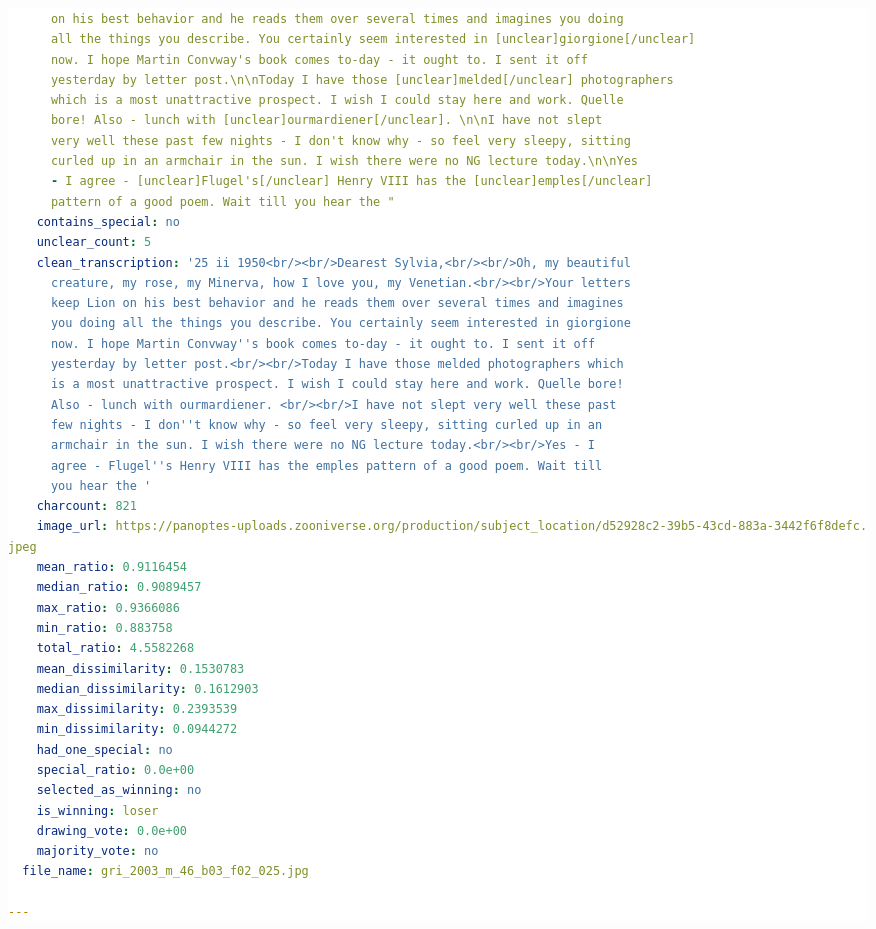 ```yaml
      on his best behavior and he reads them over several times and imagines you doing
      all the things you describe. You certainly seem interested in [unclear]giorgione[/unclear]
      now. I hope Martin Convway's book comes to-day - it ought to. I sent it off
      yesterday by letter post.\n\nToday I have those [unclear]melded[/unclear] photographers
      which is a most unattractive prospect. I wish I could stay here and work. Quelle
      bore! Also - lunch with [unclear]ourmardiener[/unclear]. \n\nI have not slept
      very well these past few nights - I don't know why - so feel very sleepy, sitting
      curled up in an armchair in the sun. I wish there were no NG lecture today.\n\nYes
      - I agree - [unclear]Flugel's[/unclear] Henry VIII has the [unclear]emples[/unclear]
      pattern of a good poem. Wait till you hear the "
    contains_special: no
    unclear_count: 5
    clean_transcription: '25 ii 1950<br/><br/>Dearest Sylvia,<br/><br/>Oh, my beautiful
      creature, my rose, my Minerva, how I love you, my Venetian.<br/><br/>Your letters
      keep Lion on his best behavior and he reads them over several times and imagines
      you doing all the things you describe. You certainly seem interested in giorgione
      now. I hope Martin Convway''s book comes to-day - it ought to. I sent it off
      yesterday by letter post.<br/><br/>Today I have those melded photographers which
      is a most unattractive prospect. I wish I could stay here and work. Quelle bore!
      Also - lunch with ourmardiener. <br/><br/>I have not slept very well these past
      few nights - I don''t know why - so feel very sleepy, sitting curled up in an
      armchair in the sun. I wish there were no NG lecture today.<br/><br/>Yes - I
      agree - Flugel''s Henry VIII has the emples pattern of a good poem. Wait till
      you hear the '
    charcount: 821
    image_url: https://panoptes-uploads.zooniverse.org/production/subject_location/d52928c2-39b5-43cd-883a-3442f6f8defc.jpeg
    mean_ratio: 0.9116454
    median_ratio: 0.9089457
    max_ratio: 0.9366086
    min_ratio: 0.883758
    total_ratio: 4.5582268
    mean_dissimilarity: 0.1530783
    median_dissimilarity: 0.1612903
    max_dissimilarity: 0.2393539
    min_dissimilarity: 0.0944272
    had_one_special: no
    special_ratio: 0.0e+00
    selected_as_winning: no
    is_winning: loser
    drawing_vote: 0.0e+00
    majority_vote: no
  file_name: gri_2003_m_46_b03_f02_025.jpg

---
```

